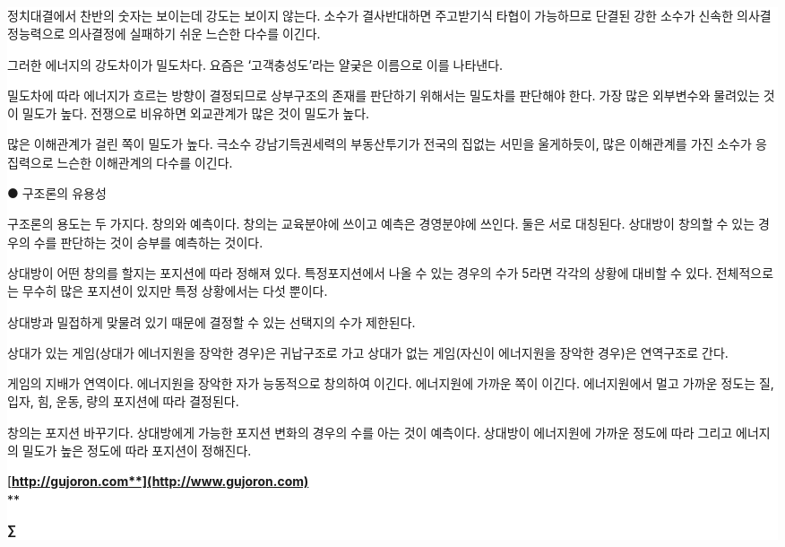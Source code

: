 

정치대결에서 찬반의 숫자는 보이는데 강도는 보이지 않는다. 소수가 결사반대하면 주고받기식 타협이 가능하므로 단결된 강한 소수가 신속한 의사결정능력으로 의사결정에 실패하기 쉬운 느슨한 다수를 이긴다. 



그러한 에너지의 강도차이가 밀도차다. 요즘은 ‘고객충성도’라는 얄궂은 이름으로 이를 나타낸다.



밀도차에 따라 에너지가 흐르는 방향이 결정되므로 상부구조의 존재를 판단하기 위해서는 밀도차를 판단해야 한다. 가장 많은 외부변수와 물려있는 것이 밀도가 높다. 전쟁으로 비유하면 외교관계가 많은 것이 밀도가 높다. 



많은 이해관계가 걸린 쪽이 밀도가 높다. 극소수 강남기득권세력의 부동산투기가 전국의 집없는 서민을 울게하듯이, 많은 이해관계를 가진 소수가 응집력으로 느슨한 이해관계의 다수를 이긴다.







● 구조론의 유용성

구조론의 용도는 두 가지다. 창의와 예측이다. 창의는 교육분야에 쓰이고 예측은 경영분야에 쓰인다. 둘은 서로 대칭된다. 상대방이 창의할 수 있는 경우의 수를 판단하는 것이 승부를 예측하는 것이다. 



상대방이 어떤 창의를 할지는 포지션에 따라 정해져 있다. 특정포지션에서 나올 수 있는 경우의 수가 5라면 각각의 상황에 대비할 수 있다. 전체적으로는 무수히 많은 포지션이 있지만 특정 상황에서는 다섯 뿐이다. 



상대방과 밀접하게 맞물려 있기 때문에 결정할 수 있는 선택지의 수가 제한된다.

상대가 있는 게임(상대가 에너지원을 장악한 경우)은 귀납구조로 가고 상대가 없는 게임(자신이 에너지원을 장악한 경우)은 연역구조로 간다. 



게임의 지배가 연역이다. 에너지원을 장악한 자가 능동적으로 창의하여 이긴다. 에너지원에 가까운 쪽이 이긴다. 에너지원에서 멀고 가까운 정도는 질, 입자, 힘, 운동, 량의 포지션에 따라 결정된다. 



창의는 포지션 바꾸기다. 상대방에게 가능한 포지션 변화의 경우의 수를 아는 것이 예측이다. 상대방이 에너지원에 가까운 정도에 따라 그리고 에너지의 밀도가 높은 정도에 따라 포지션이 정해진다. 











[**http://gujoron.com**](http://www.gujoron.com)**  
** 

**∑**